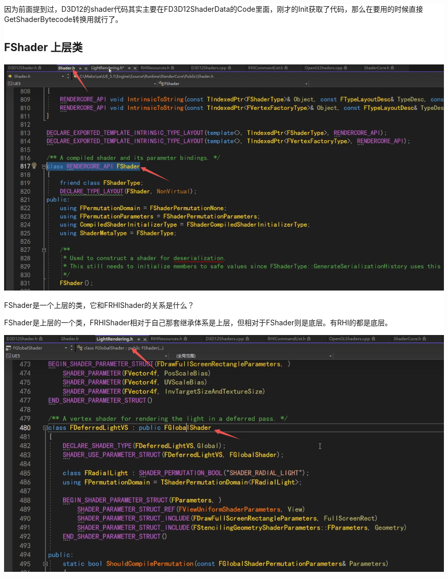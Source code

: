 因为前面提到过，D3D12的shader代码其实主要在FD3D12ShaderData的Code里面，刚才的Init获取了代码，那么在要用的时候直接GetShaderBytecode转换用就行了。

## FShader 上层类

![image-20240124163359315](Images/UE5渲染源码Shader类03/image-20240124163359315.png)

FShader是一个上层的类，它和FRHIShader的关系是什么？

FShader是上层的一个类，FRHIShader相对于自己那套继承体系是上层，但相对于FShader则是底层。有RHI的都是底层。

![image-20240124163612850](Images/UE5渲染源码Shader类03/image-20240124163612850.png)
